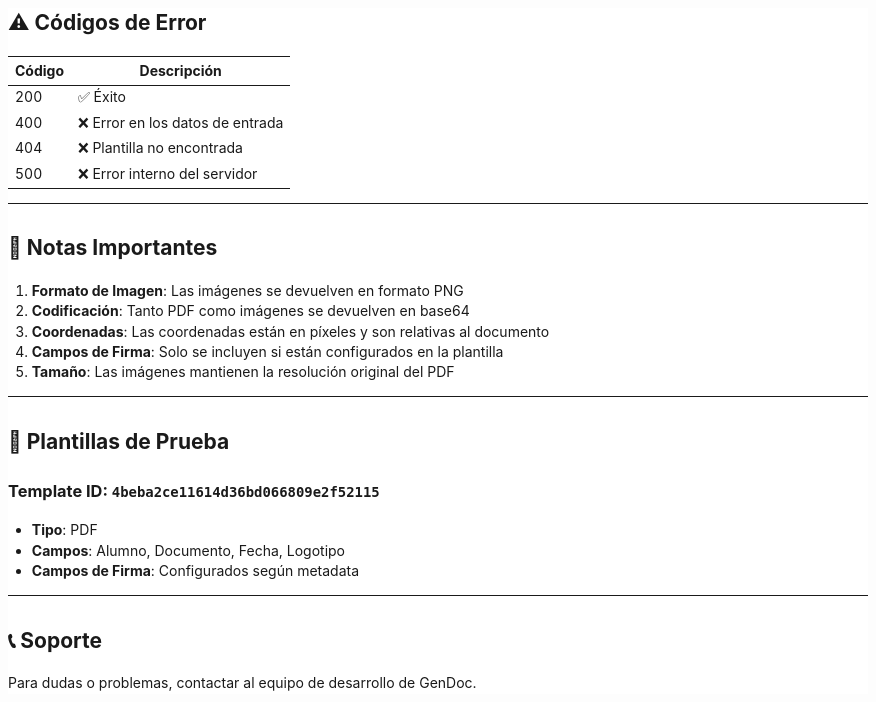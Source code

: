 
## ⚠️ Códigos de Error

| Código | Descripción |
|--------|-------------|
| 200 | ✅ Éxito |
| 400 | ❌ Error en los datos de entrada |
| 404 | ❌ Plantilla no encontrada |
| 500 | ❌ Error interno del servidor |

---

## 📝 Notas Importantes

1. **Formato de Imagen**: Las imágenes se devuelven en formato PNG
2. **Codificación**: Tanto PDF como imágenes se devuelven en base64
3. **Coordenadas**: Las coordenadas están en píxeles y son relativas al documento
4. **Campos de Firma**: Solo se incluyen si están configurados en la plantilla
5. **Tamaño**: Las imágenes mantienen la resolución original del PDF

---

## 🧪 Plantillas de Prueba

### Template ID: `4beba2ce11614d36bd066809e2f52115`
- **Tipo**: PDF
- **Campos**: Alumno, Documento, Fecha, Logotipo
- **Campos de Firma**: Configurados según metadata

---

## 📞 Soporte

Para dudas o problemas, contactar al equipo de desarrollo de GenDoc.
